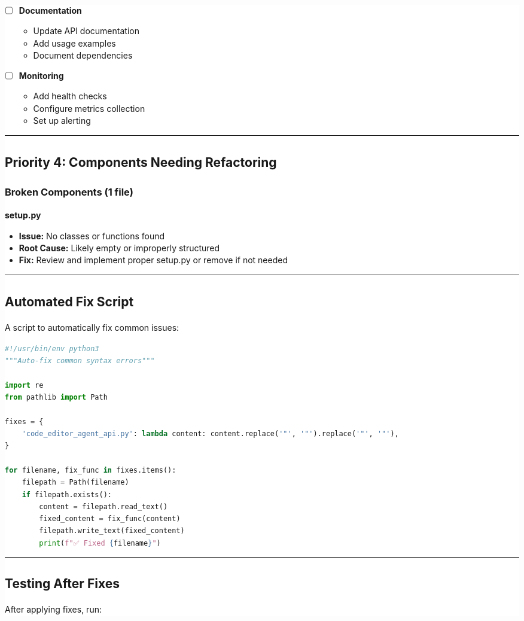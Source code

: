 - [ ] **Documentation**
  - Update API documentation
  - Add usage examples
  - Document dependencies

- [ ] **Monitoring**
  - Add health checks
  - Configure metrics collection
  - Set up alerting

---

## Priority 4: Components Needing Refactoring

### Broken Components (1 file)

**setup.py**
- **Issue:** No classes or functions found
- **Root Cause:** Likely empty or improperly structured
- **Fix:** Review and implement proper setup.py or remove if not needed

---

## Automated Fix Script

A script to automatically fix common issues:

```python
#!/usr/bin/env python3
"""Auto-fix common syntax errors"""

import re
from pathlib import Path

fixes = {
    'code_editor_agent_api.py': lambda content: content.replace('"', '"').replace('"', '"'),
}

for filename, fix_func in fixes.items():
    filepath = Path(filename)
    if filepath.exists():
        content = filepath.read_text()
        fixed_content = fix_func(content)
        filepath.write_text(fixed_content)
        print(f"✅ Fixed {filename}")
```

---

## Testing After Fixes

After applying fixes, run:
